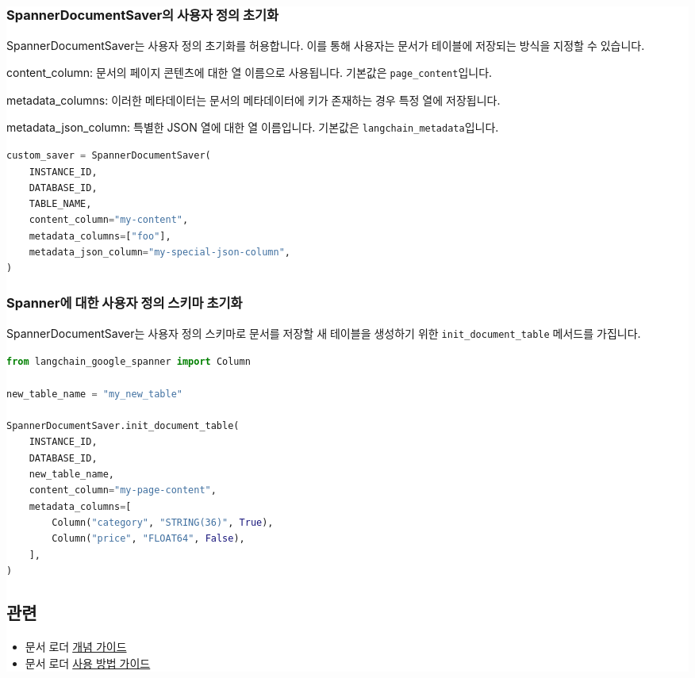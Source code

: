 
### SpannerDocumentSaver의 사용자 정의 초기화

SpannerDocumentSaver는 사용자 정의 초기화를 허용합니다. 이를 통해 사용자는 문서가 테이블에 저장되는 방식을 지정할 수 있습니다.

content_column: 문서의 페이지 콘텐츠에 대한 열 이름으로 사용됩니다. 기본값은 `page_content`입니다.

metadata_columns: 이러한 메타데이터는 문서의 메타데이터에 키가 존재하는 경우 특정 열에 저장됩니다.

metadata_json_column: 특별한 JSON 열에 대한 열 이름입니다. 기본값은 `langchain_metadata`입니다.

```python
custom_saver = SpannerDocumentSaver(
    INSTANCE_ID,
    DATABASE_ID,
    TABLE_NAME,
    content_column="my-content",
    metadata_columns=["foo"],
    metadata_json_column="my-special-json-column",
)
```


### Spanner에 대한 사용자 정의 스키마 초기화

SpannerDocumentSaver는 사용자 정의 스키마로 문서를 저장할 새 테이블을 생성하기 위한 `init_document_table` 메서드를 가집니다.

```python
from langchain_google_spanner import Column

new_table_name = "my_new_table"

SpannerDocumentSaver.init_document_table(
    INSTANCE_ID,
    DATABASE_ID,
    new_table_name,
    content_column="my-page-content",
    metadata_columns=[
        Column("category", "STRING(36)", True),
        Column("price", "FLOAT64", False),
    ],
)
```


## 관련

- 문서 로더 [개념 가이드](/docs/concepts/#document-loaders)
- 문서 로더 [사용 방법 가이드](/docs/how_to/#document-loaders)